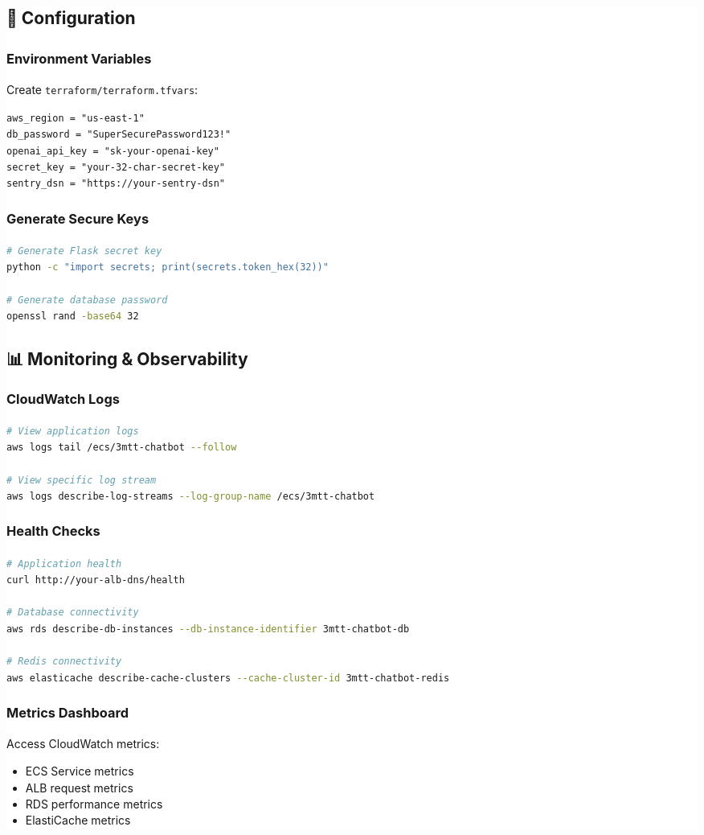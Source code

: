 ## 🔧 Configuration

### Environment Variables
Create `terraform/terraform.tfvars`:

```hcl
aws_region = "us-east-1"
db_password = "SuperSecurePassword123!"
openai_api_key = "sk-your-openai-key"
secret_key = "your-32-char-secret-key"
sentry_dsn = "https://your-sentry-dsn"
```

### Generate Secure Keys
```bash
# Generate Flask secret key
python -c "import secrets; print(secrets.token_hex(32))"

# Generate database password
openssl rand -base64 32
```

## 📊 Monitoring & Observability

### CloudWatch Logs
```bash
# View application logs
aws logs tail /ecs/3mtt-chatbot --follow

# View specific log stream
aws logs describe-log-streams --log-group-name /ecs/3mtt-chatbot
```

### Health Checks
```bash
# Application health
curl http://your-alb-dns/health

# Database connectivity
aws rds describe-db-instances --db-instance-identifier 3mtt-chatbot-db

# Redis connectivity
aws elasticache describe-cache-clusters --cache-cluster-id 3mtt-chatbot-redis
```

### Metrics Dashboard
Access CloudWatch metrics:
- ECS Service metrics
- ALB request metrics
- RDS performance metrics
- ElastiCache metrics
